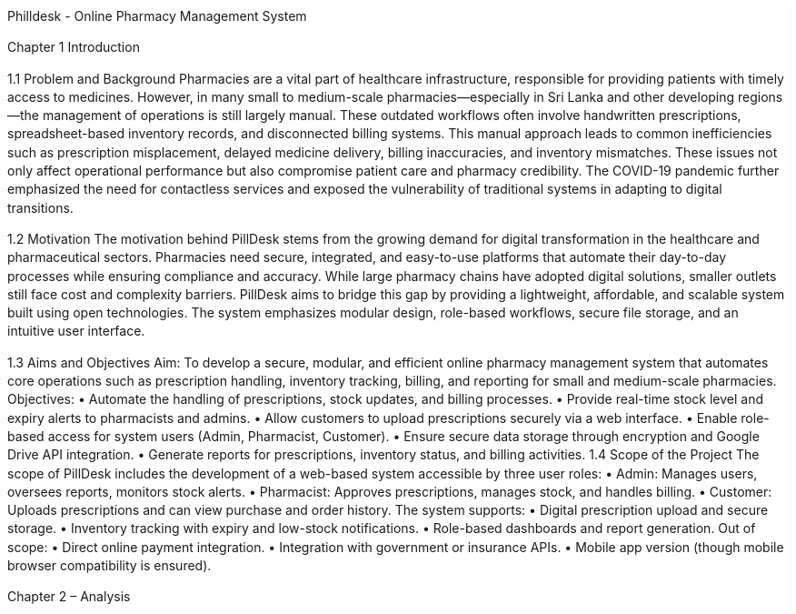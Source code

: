Philldesk - Online Pharmacy Management System
 
Chapter 1 Introduction

1.1 Problem and Background
Pharmacies are a vital part of healthcare infrastructure, responsible for providing patients with timely access to medicines. However, in many small to medium-scale pharmacies—especially in Sri Lanka and other developing regions—the management of operations is still largely manual. These outdated workflows often involve handwritten prescriptions, spreadsheet-based inventory records, and disconnected billing systems.
This manual approach leads to common inefficiencies such as prescription misplacement, delayed medicine delivery, billing inaccuracies, and inventory mismatches. These issues not only affect operational performance but also compromise patient care and pharmacy credibility. The COVID-19 pandemic further emphasized the need for contactless services and exposed the vulnerability of traditional systems in adapting to digital transitions.

1.2 Motivation
The motivation behind PillDesk stems from the growing demand for digital transformation in the healthcare and pharmaceutical sectors. Pharmacies need secure, integrated, and easy-to-use platforms that automate their day-to-day processes while ensuring compliance and accuracy.
While large pharmacy chains have adopted digital solutions, smaller outlets still face cost and complexity barriers. PillDesk aims to bridge this gap by providing a lightweight, affordable, and scalable system built using open technologies. The system emphasizes modular design, role-based workflows, secure file storage, and an intuitive user interface.

1.3 Aims and Objectives
Aim:
To develop a secure, modular, and efficient online pharmacy management system that automates core operations such as prescription handling, inventory tracking, billing, and reporting for small and medium-scale pharmacies.
Objectives:
•	Automate the handling of prescriptions, stock updates, and billing processes.
•	Provide real-time stock level and expiry alerts to pharmacists and admins.
•	Allow customers to upload prescriptions securely via a web interface.
•	Enable role-based access for system users (Admin, Pharmacist, Customer).
•	Ensure secure data storage through encryption and Google Drive API integration.
•	Generate reports for prescriptions, inventory status, and billing activities.
1.4 Scope of the Project
The scope of PillDesk includes the development of a web-based system accessible by three user roles:
•	Admin: Manages users, oversees reports, monitors stock alerts.
•	Pharmacist: Approves prescriptions, manages stock, and handles billing.
•	Customer: Uploads prescriptions and can view purchase and order history.
The system supports:
•	Digital prescription upload and secure storage.
•	Inventory tracking with expiry and low-stock notifications.
•	Role-based dashboards and report generation.
Out of scope:
•	Direct online payment integration.
•	Integration with government or insurance APIs.
•	Mobile app version (though mobile browser compatibility is ensured).
 
Chapter 2 – Analysis
